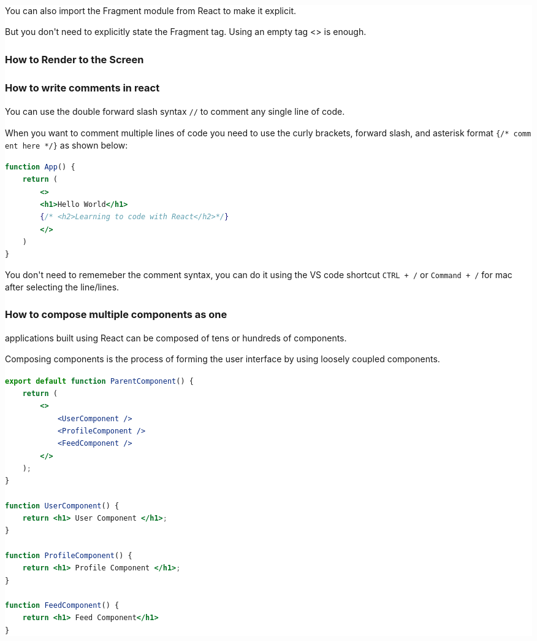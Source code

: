 You can also import the Fragment module from React to make it explicit.

But you don't need to explicitly state the Fragment tag. Using an empty tag <> is enough.

### How to Render to the Screen

### How to write comments in react
You can use the double forward slash syntax `//` to comment any single line of code.

When you want to comment multiple lines of code you need to use the curly brackets, forward slash, and asterisk format `{/* comment here */}` as shown below:

```jsx
function App() {
    return (
        <>
        <h1>Hello World</h1>
        {/* <h2>Learning to code with React</h2>*/}
        </>
    )
}
```

You don't need to rememeber the comment syntax, you can do it using the VS code shortcut `CTRL + /` or `Command + /` for mac after selecting the line/lines.

### How to compose multiple components as one

applications built using React can be composed of tens or hundreds of components.

Composing components is the process of forming the user interface by using loosely coupled components. 

```jsx
export default function ParentComponent() {
    return (
        <>
            <UserComponent />
            <ProfileComponent />
            <FeedComponent />
        </>
    );
}

function UserComponent() {
    return <h1> User Component </h1>;
}

function ProfileComponent() {
    return <h1> Profile Component </h1>;
}

function FeedComponent() {
    return <h1> Feed Component</h1>
}
```
